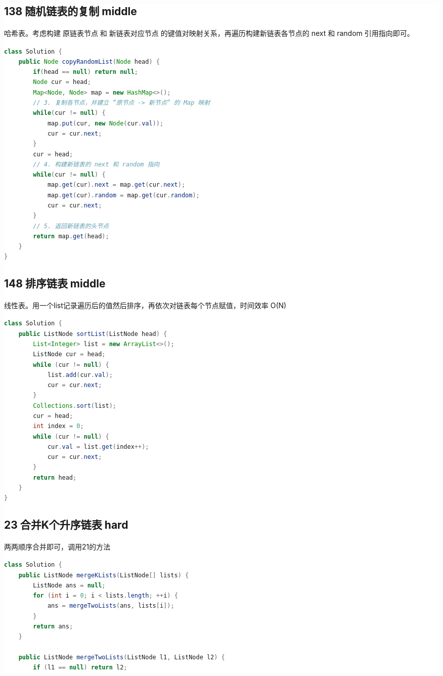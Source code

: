 ## 138 随机链表的复制 middle
哈希表。考虑构建 原链表节点 和 新链表对应节点 的键值对映射关系，再遍历构建新链表各节点的 next 和 random 引用指向即可。
```java
class Solution {
    public Node copyRandomList(Node head) {
        if(head == null) return null;
        Node cur = head;
        Map<Node, Node> map = new HashMap<>();
        // 3. 复制各节点，并建立 “原节点 -> 新节点” 的 Map 映射
        while(cur != null) {
            map.put(cur, new Node(cur.val));
            cur = cur.next;
        }
        cur = head;
        // 4. 构建新链表的 next 和 random 指向
        while(cur != null) {
            map.get(cur).next = map.get(cur.next);
            map.get(cur).random = map.get(cur.random);
            cur = cur.next;
        }
        // 5. 返回新链表的头节点
        return map.get(head);
    }
}
```
## 148 排序链表 middle
线性表。用一个list记录遍历后的值然后排序，再依次对链表每个节点赋值，时间效率 O(N)
```java
class Solution {
    public ListNode sortList(ListNode head) {
        List<Integer> list = new ArrayList<>();
        ListNode cur = head;
        while (cur != null) {
            list.add(cur.val);
            cur = cur.next;
        }
        Collections.sort(list);
        cur = head;
        int index = 0;
        while (cur != null) {
            cur.val = list.get(index++);
            cur = cur.next;
        }
        return head;
    }
}
```
## 23 合并K个升序链表 hard
两两顺序合并即可，调用21的方法
```java
class Solution {
    public ListNode mergeKLists(ListNode[] lists) {
        ListNode ans = null;
        for (int i = 0; i < lists.length; ++i) {
            ans = mergeTwoLists(ans, lists[i]);
        }
        return ans;
    }

    public ListNode mergeTwoLists(ListNode l1, ListNode l2) {
        if (l1 == null) return l2;
```